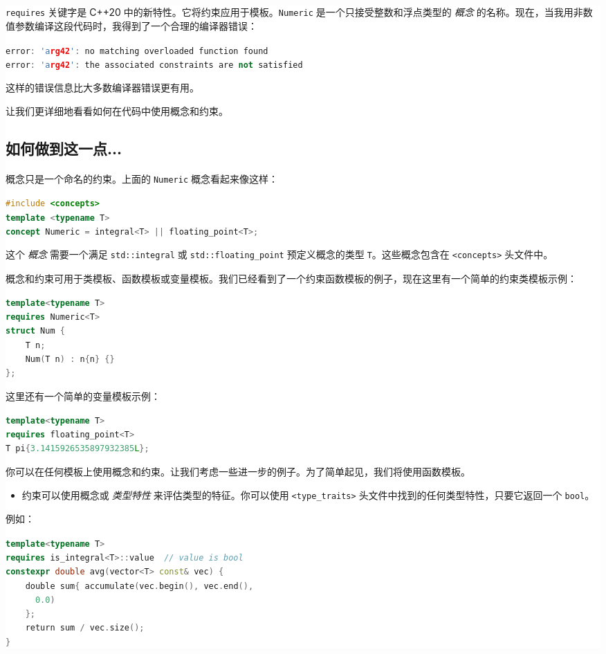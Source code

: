 `requires` 关键字是 C++20 中的新特性。它将约束应用于模板。`Numeric` 是一个只接受整数和浮点类型的 *概念* 的名称。现在，当我用非数值参数编译这段代码时，我得到了一个合理的编译器错误：

```cpp
error: 'arg42': no matching overloaded function found
error: 'arg42': the associated constraints are not satisfied
```

这样的错误信息比大多数编译器错误更有用。

让我们更详细地看看如何在代码中使用概念和约束。

## 如何做到这一点…

概念只是一个命名的约束。上面的 `Numeric` 概念看起来像这样：

```cpp
#include <concepts>
template <typename T>
concept Numeric = integral<T> || floating_point<T>;
```

这个 *概念* 需要一个满足 `std::integral` 或 `std::floating_point` 预定义概念的类型 `T`。这些概念包含在 `<concepts>` 头文件中。

概念和约束可用于类模板、函数模板或变量模板。我们已经看到了一个约束函数模板的例子，现在这里有一个简单的约束类模板示例：

```cpp
template<typename T>
requires Numeric<T>
struct Num {
    T n;
    Num(T n) : n{n} {}
};
```

这里还有一个简单的变量模板示例：

```cpp
template<typename T>
requires floating_point<T>
T pi{3.1415926535897932385L};
```

你可以在任何模板上使用概念和约束。让我们考虑一些进一步的例子。为了简单起见，我们将使用函数模板。

+   约束可以使用概念或 *类型特性* 来评估类型的特征。你可以使用 `<type_traits>` 头文件中找到的任何类型特性，只要它返回一个 `bool`。

例如：

```cpp
template<typename T>
requires is_integral<T>::value  // value is bool
constexpr double avg(vector<T> const& vec) {
    double sum{ accumulate(vec.begin(), vec.end(), 
      0.0)
    };
    return sum / vec.size();
}
```
